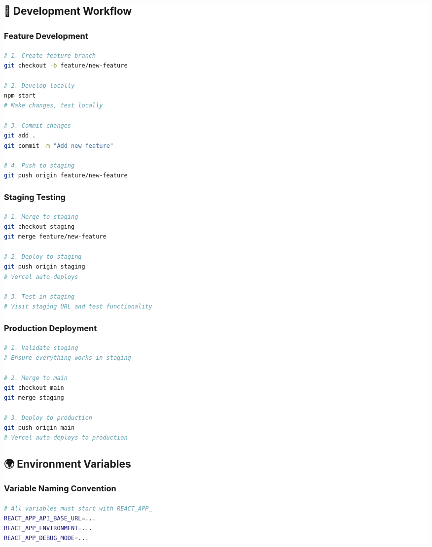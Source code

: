 ## 🔄 **Development Workflow**

### **Feature Development**
```bash
# 1. Create feature branch
git checkout -b feature/new-feature

# 2. Develop locally
npm start
# Make changes, test locally

# 3. Commit changes
git add .
git commit -m "Add new feature"

# 4. Push to staging
git push origin feature/new-feature
```

### **Staging Testing**
```bash
# 1. Merge to staging
git checkout staging
git merge feature/new-feature

# 2. Deploy to staging
git push origin staging
# Vercel auto-deploys

# 3. Test in staging
# Visit staging URL and test functionality
```

### **Production Deployment**
```bash
# 1. Validate staging
# Ensure everything works in staging

# 2. Merge to main
git checkout main
git merge staging

# 3. Deploy to production
git push origin main
# Vercel auto-deploys to production
```

## 🌍 **Environment Variables**

### **Variable Naming Convention**
```bash
# All variables must start with REACT_APP_
REACT_APP_API_BASE_URL=...
REACT_APP_ENVIRONMENT=...
REACT_APP_DEBUG_MODE=...
```
